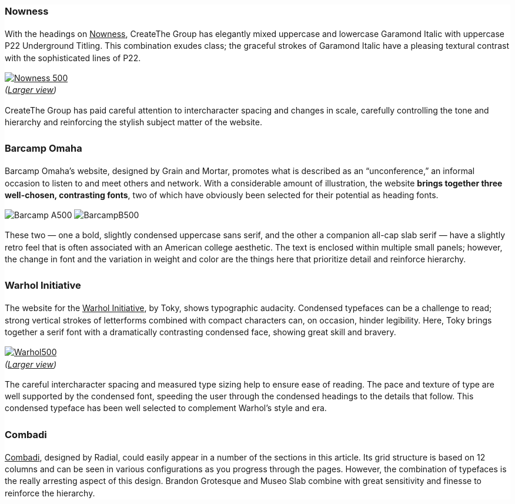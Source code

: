 ### Nowness

With the headings on <a href="https://www.nowness.com/?icid=overlay_home">Nowness</a>, CreateThe Group has elegantly mixed uppercase and lowercase Garamond Italic with uppercase P22 Underground Titling. This combination exudes class; the graceful strokes of Garamond Italic have a pleasing textural contrast with the sophisticated lines of P22.

<a href="https://archive.smashing.media/assets/344dbf88-fdf9-42bb-adb4-46f01eedd629/1511465f-91e3-48b9-a3a8-4bc168f8c6f7/nowness-1000-mini.jpg"><img loading="lazy" decoding="async" loading="lazy" decoding="async" class="160943" src="https://archive.smashing.media/assets/344dbf88-fdf9-42bb-adb4-46f01eedd629/13a14482-201d-4d32-8bc3-c3d01472a19d/nowness-500-mini.jpg" alt="Nowness 500" width="500" height="343" /></a><br>
<em>(<a href="https://archive.smashing.media/assets/344dbf88-fdf9-42bb-adb4-46f01eedd629/1511465f-91e3-48b9-a3a8-4bc168f8c6f7/nowness-1000-mini.jpg">Larger view</a>)</em>

CreateThe Group has paid careful attention to intercharacter spacing and changes in scale, carefully controlling the tone and hierarchy and reinforcing the stylish subject matter of the website.</p>

### Barcamp Omaha

Barcamp Omaha’s website, designed by Grain and Mortar, promotes what is described as an “unconference,” an informal occasion to listen to and meet others and network. With a considerable amount of illustration, the website <strong>brings together three well-chosen, contrasting fonts</strong>, two of which have obviously been selected for their potential as heading fonts.

<img loading="lazy" decoding="async" loading="lazy" decoding="async" class="160945" src="https://archive.smashing.media/assets/344dbf88-fdf9-42bb-adb4-46f01eedd629/16dbfc81-20ba-462e-af3c-011e52355b79/barcamp-a500-mini.jpg" alt="Barcamp A500" width="500" height="354" />

<img loading="lazy" decoding="async" loading="lazy" decoding="async" class="160947" src="https://archive.smashing.media/assets/344dbf88-fdf9-42bb-adb4-46f01eedd629/83d0fe2c-7a53-4758-8d13-82210396a379/barcampb500-mini.jpg" alt="BarcampB500" width="500" height="350" />

These two — one a bold, slightly condensed uppercase sans serif, and the other a companion all-cap slab serif — have a slightly retro feel that is often associated with an American college aesthetic. The text is enclosed within multiple small panels; however, the change in font and the variation in weight and color are the things here that prioritize detail and reinforce hierarchy.</p>

### Warhol Initiative

The website for the <a href="https://warholinitiative.org">Warhol Initiative</a>, by Toky, shows typographic audacity. Condensed typefaces can be a challenge to read; strong vertical strokes of letterforms combined with compact characters can, on occasion, hinder legibility. Here, Toky brings together a serif font with a dramatically contrasting condensed face, showing great skill and bravery.

<a href="https://archive.smashing.media/assets/344dbf88-fdf9-42bb-adb4-46f01eedd629/d89811b5-cf97-4ffc-9468-823eab9d4e14/warhol1000-mini.jpg"><img loading="lazy" decoding="async" loading="lazy" decoding="async" class="160953" src="https://archive.smashing.media/assets/344dbf88-fdf9-42bb-adb4-46f01eedd629/1ceef884-8579-4134-9c73-a80bb0869f4e/warhol500-mini.jpg" alt="Warhol500" width="500" height="335" /></a><br>
<em>(<a href="https://archive.smashing.media/assets/344dbf88-fdf9-42bb-adb4-46f01eedd629/d89811b5-cf97-4ffc-9468-823eab9d4e14/warhol1000-mini.jpg">Larger view</a>)</em>

The careful intercharacter spacing and measured type sizing help to ensure ease of reading. The pace and texture of type are well supported by the condensed font, speeding the user through the condensed headings to the details that follow. This condensed typeface has been well selected to complement Warhol’s style and era.</p>

### Combadi

<a href="https://combadi.com">Combadi</a>, designed by Radial, could easily appear in a number of the sections in this article. Its grid structure is based on 12 columns and can be seen in various configurations as you progress through the pages. However, the combination of typefaces is the really arresting aspect of this design. Brandon Grotesque and Museo Slab combine with great sensitivity and finesse to reinforce the hierarchy.
